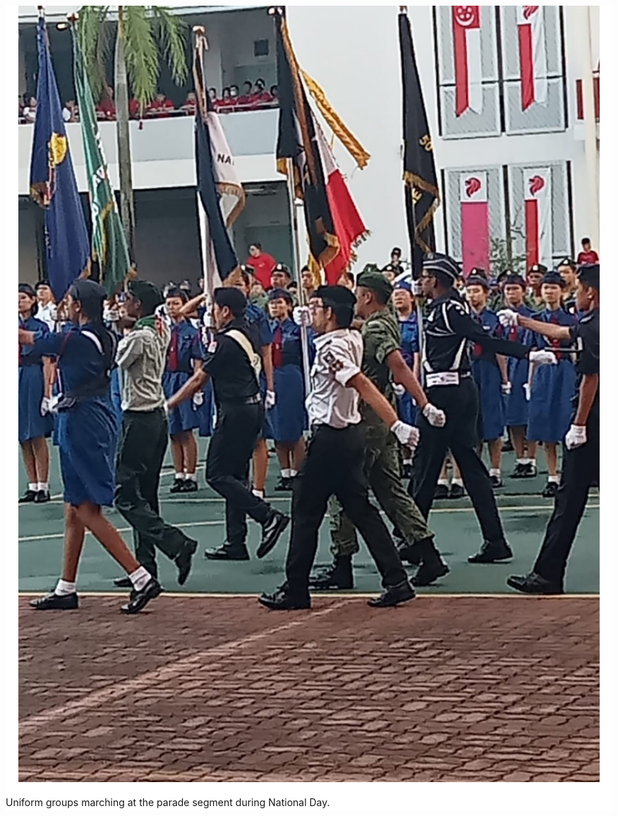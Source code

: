 <img style="width: 100%" height="auto" width="100%" alt="" src="/images/NE8.jpg">
</div>
<p>Uniform groups marching at the parade segment during National Day.</p>
<div class="isomer-image-wrapper">